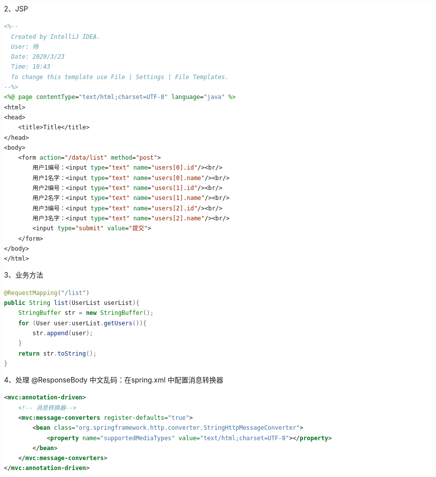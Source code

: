 2、JSP

```jsp
<%--
  Created by IntelliJ IDEA.
  User: 杨
  Date: 2020/3/23
  Time: 10:43
  To change this template use File | Settings | File Templates.
--%>
<%@ page contentType="text/html;charset=UTF-8" language="java" %>
<html>
<head>
    <title>Title</title>
</head>
<body>
    <form action="/data/list" method="post">
        用户1编号：<input type="text" name="users[0].id"/><br/>
        用户1名字：<input type="text" name="users[0].name"/><br/>
        用户2编号：<input type="text" name="users[1].id"/><br/>
        用户2名字：<input type="text" name="users[1].name"/><br/>
        用户3编号：<input type="text" name="users[2].id"/><br/>
        用户3名字：<input type="text" name="users[2].name"/><br/>
        <input type="submit" value="提交">
    </form>
</body>
</html>
```

3、业务方法

```java
@RequestMapping("/list")
public String list(UserList userList){
    StringBuffer str = new StringBuffer();
    for (User user:userList.getUsers()){
        str.append(user);
    }
    return str.toString();
}
```

4、处理 @ResponseBody 中文乱码：在spring.xml 中配置消息转换器

```xml
<mvc:annotation-driven>
    <!-- 消息转换器-->
    <mvc:message-converters register-defaults="true">
        <bean class="org.springframework.http.converter.StringHttpMessageConverter">
            <property name="supportedMediaTypes" value="text/html;charset=UTF-8"></property>
        </bean>
    </mvc:message-converters>
</mvc:annotation-driven>
```
